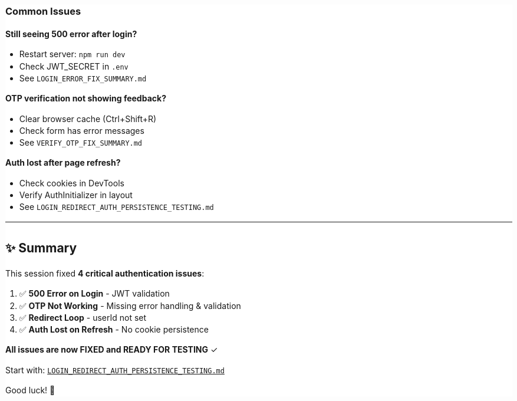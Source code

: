 ### Common Issues

**Still seeing 500 error after login?**
- Restart server: `npm run dev`
- Check JWT_SECRET in `.env`
- See `LOGIN_ERROR_FIX_SUMMARY.md`

**OTP verification not showing feedback?**
- Clear browser cache (Ctrl+Shift+R)
- Check form has error messages
- See `VERIFY_OTP_FIX_SUMMARY.md`

**Auth lost after page refresh?**
- Check cookies in DevTools
- Verify AuthInitializer in layout
- See `LOGIN_REDIRECT_AUTH_PERSISTENCE_TESTING.md`

---

## ✨ Summary

This session fixed **4 critical authentication issues**:

1. ✅ **500 Error on Login** - JWT validation
2. ✅ **OTP Not Working** - Missing error handling & validation
3. ✅ **Redirect Loop** - userId not set
4. ✅ **Auth Lost on Refresh** - No cookie persistence

**All issues are now FIXED and READY FOR TESTING** ✓

Start with: [`LOGIN_REDIRECT_AUTH_PERSISTENCE_TESTING.md`](#testing-guide)

Good luck! 🚀
